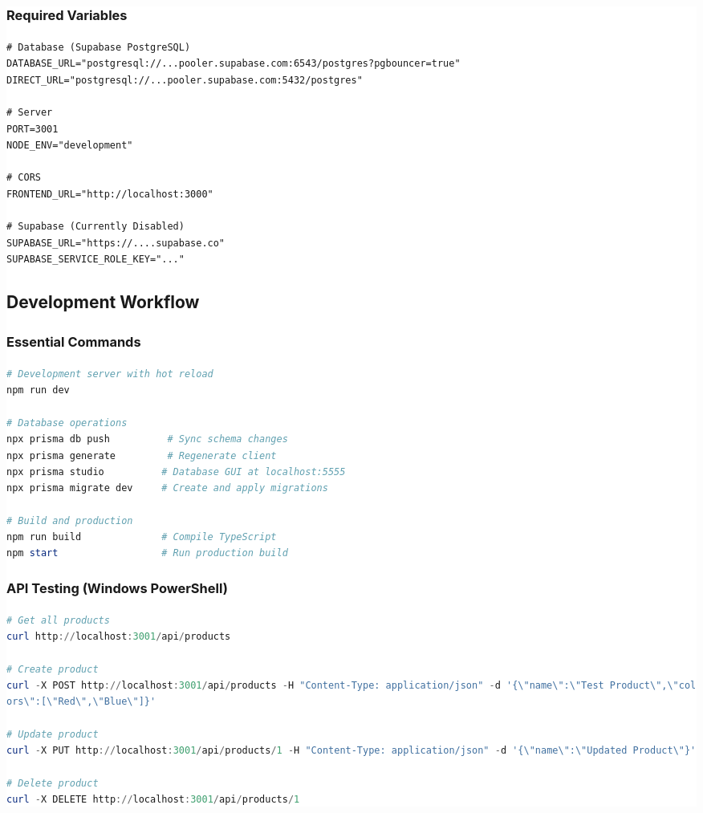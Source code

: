 ### Required Variables
```env
# Database (Supabase PostgreSQL)
DATABASE_URL="postgresql://...pooler.supabase.com:6543/postgres?pgbouncer=true"
DIRECT_URL="postgresql://...pooler.supabase.com:5432/postgres"

# Server
PORT=3001
NODE_ENV="development"

# CORS
FRONTEND_URL="http://localhost:3000"

# Supabase (Currently Disabled)
SUPABASE_URL="https://....supabase.co"
SUPABASE_SERVICE_ROLE_KEY="..."
```

## Development Workflow

### Essential Commands
```powershell
# Development server with hot reload
npm run dev

# Database operations
npx prisma db push          # Sync schema changes
npx prisma generate         # Regenerate client
npx prisma studio          # Database GUI at localhost:5555
npx prisma migrate dev     # Create and apply migrations

# Build and production
npm run build              # Compile TypeScript
npm start                  # Run production build
```

### API Testing (Windows PowerShell)
```powershell
# Get all products
curl http://localhost:3001/api/products

# Create product
curl -X POST http://localhost:3001/api/products -H "Content-Type: application/json" -d '{\"name\":\"Test Product\",\"colors\":[\"Red\",\"Blue\"]}'

# Update product
curl -X PUT http://localhost:3001/api/products/1 -H "Content-Type: application/json" -d '{\"name\":\"Updated Product\"}'

# Delete product
curl -X DELETE http://localhost:3001/api/products/1
```

